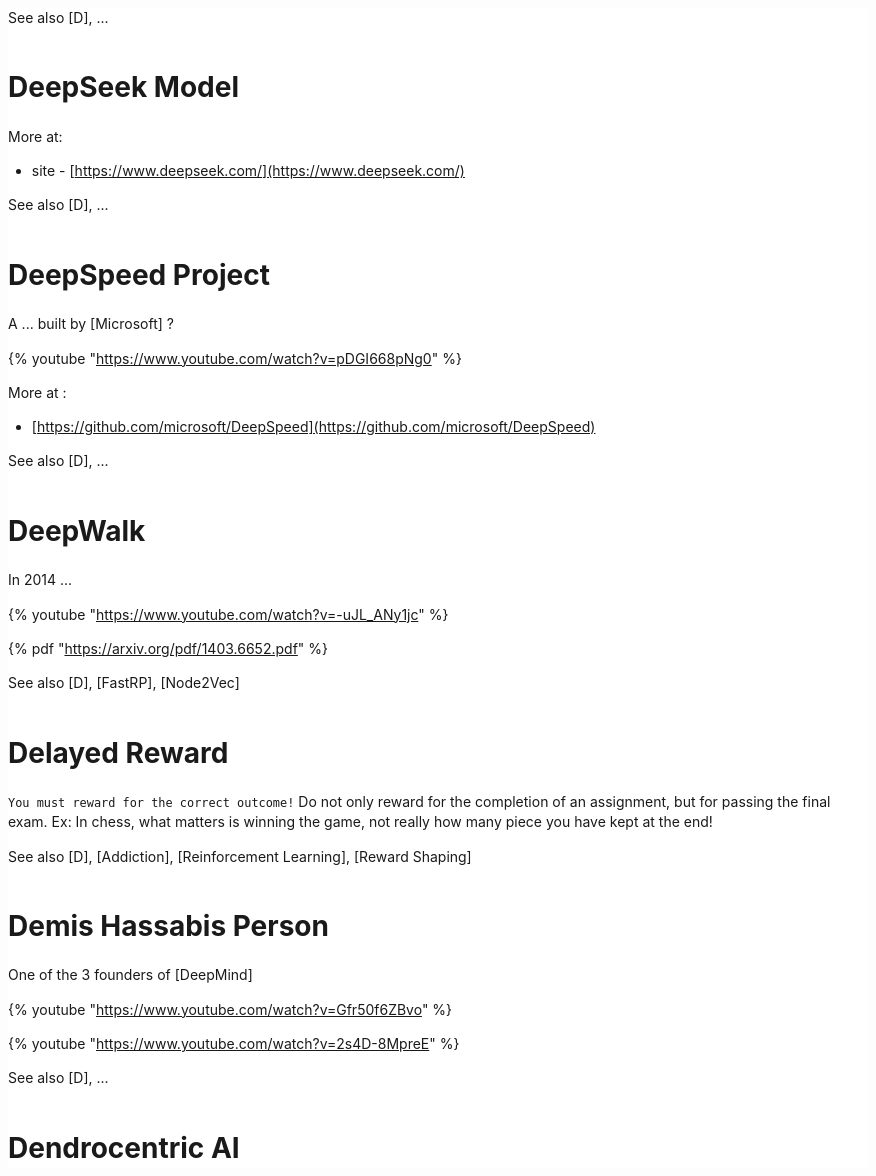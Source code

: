  See also [D], ...


# DeepSeek Model

 More at:
  * site - [https://www.deepseek.com/](https://www.deepseek.com/)

 See also [D], ...


# DeepSpeed Project

 A ... built by [Microsoft] ?

 {% youtube "https://www.youtube.com/watch?v=pDGI668pNg0" %}

 More at :
  * [https://github.com/microsoft/DeepSpeed](https://github.com/microsoft/DeepSpeed)

 See also [D], ...


# DeepWalk

 In 2014 ...

 {% youtube "https://www.youtube.com/watch?v=-uJL_ANy1jc" %}

 {% pdf "https://arxiv.org/pdf/1403.6652.pdf" %}

 See also [D], [FastRP], [Node2Vec]


# Delayed Reward

 `You must reward for the correct outcome!` Do not only reward for the completion of an assignment, but for passing the final exam. Ex: In chess, what matters is winning the game, not really how many piece you have kept at the end!

 See also [D], [Addiction], [Reinforcement Learning], [Reward Shaping]


# Demis Hassabis Person

 One of the 3 founders of [DeepMind]

 {% youtube "https://www.youtube.com/watch?v=Gfr50f6ZBvo" %}

 {% youtube "https://www.youtube.com/watch?v=2s4D-8MpreE" %}

 See also [D], ...


# Dendrocentric AI
